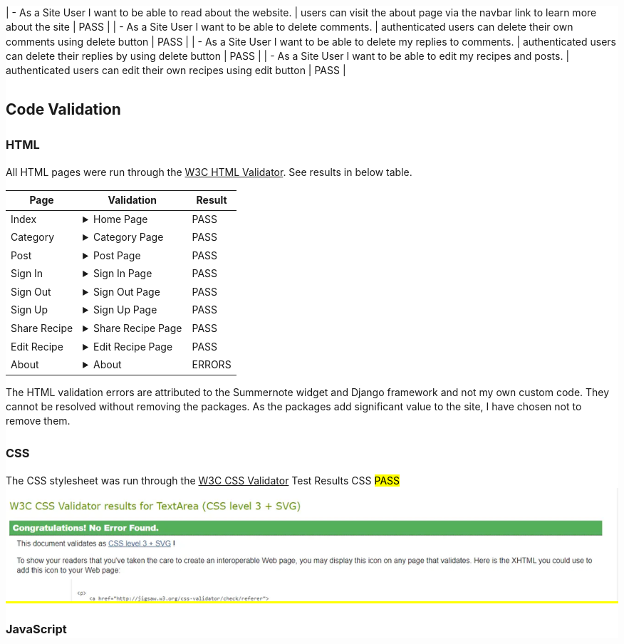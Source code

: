 | - As a Site User I want to be able to read about the website.                                                                        | users can visit the about page via the navbar link to learn more about the site     | PASS   |
| - As a Site User I want to be able to delete comments.                                                                               | authenticated users can delete their own comments using delete button               | PASS   |
| - As a Site User I want to be able to delete my replies to comments.                                                                 | authenticated users can delete their replies by using delete button                 | PASS   |
| - As a Site User I want to be able to edit my recipes and posts.                                                                     | authenticated users can edit their own recipes using edit button                    | PASS   |

## Code Validation

### HTML

All HTML pages were run through the [W3C HTML Validator](https://validator.w3.org/). See results in below table.

| Page         | Validation                                                                                                       | Result |
| ------------ | ---------------------------------------------------------------------------------------------------------------- | ------ |
| Index        | <details><summary>Home Page</summary></details>               | PASS   |
| Category     | <details><summary>Category Page</summary></details>         | PASS   |
| Post         | <details><summary>Post Page</summary></details>                 | PASS   |
| Sign In      | <details><summary>Sign In Page</summary></details>           | PASS   |
| Sign Out     | <details><summary>Sign Out Page</summary></details>         | PASS   |
| Sign Up      | <details><summary>Sign Up Page</summary></details>           | PASS   |
| Share Recipe | <details><summary>Share Recipe Page</summary></details> | PASS   |
| Edit Recipe  | <details><summary>Edit Recipe Page</summary></details>   | PASS   |
| About        | <details><summary>About</summary></details>                     | ERRORS |

The HTML validation errors are attributed to the Summernote widget and Django framework and not my own custom code. They cannot be resolved without removing the packages. As the packages add significant value to the site, I have chosen not to remove them.

### CSS

The CSS stylesheet was run through the [W3C CSS Validator](https://jigsaw.w3.org/css-validator/)
Test Results CSS <mark>PASS<mark>
<img src="./documents/validation/css_validation.webp">

### JavaScript
